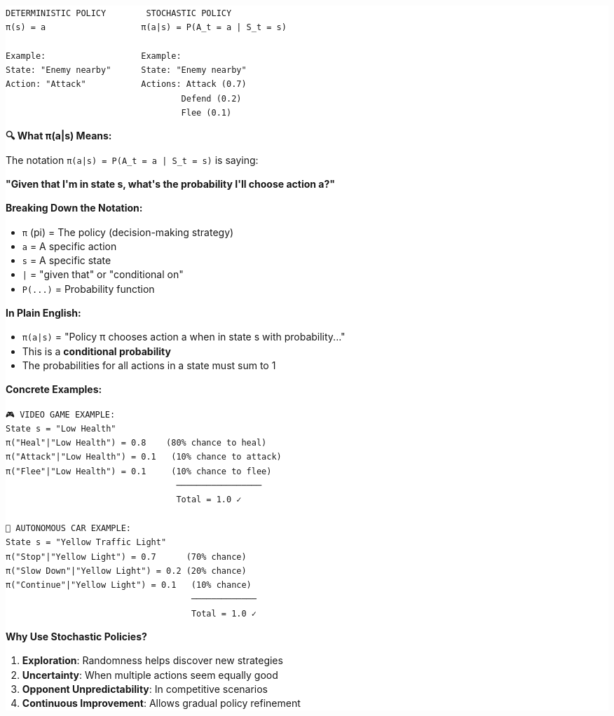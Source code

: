 ```
DETERMINISTIC POLICY        STOCHASTIC POLICY
π(s) = a                   π(a|s) = P(A_t = a | S_t = s)

Example:                   Example:
State: "Enemy nearby"      State: "Enemy nearby"
Action: "Attack"           Actions: Attack (0.7)
                                   Defend (0.2)
                                   Flee (0.1)
```

**🔍 What π(a|s) Means:**

The notation `π(a|s) = P(A_t = a | S_t = s)` is saying:

**"Given that I'm in state s, what's the probability I'll choose action a?"**

**Breaking Down the Notation:**

- `π` (pi) = The policy (decision-making strategy)
- `a` = A specific action
- `s` = A specific state
- `|` = "given that" or "conditional on"
- `P(...)` = Probability function

**In Plain English:**

- `π(a|s)` = "Policy π chooses action a when in state s with probability..."
- This is a **conditional probability**
- The probabilities for all actions in a state must sum to 1

**Concrete Examples:**

```
🎮 VIDEO GAME EXAMPLE:
State s = "Low Health"
π("Heal"|"Low Health") = 0.8    (80% chance to heal)
π("Attack"|"Low Health") = 0.1   (10% chance to attack)
π("Flee"|"Low Health") = 0.1     (10% chance to flee)
                                  ─────────────────
                                  Total = 1.0 ✓

🚗 AUTONOMOUS CAR EXAMPLE:
State s = "Yellow Traffic Light"
π("Stop"|"Yellow Light") = 0.7      (70% chance)
π("Slow Down"|"Yellow Light") = 0.2 (20% chance)
π("Continue"|"Yellow Light") = 0.1   (10% chance)
                                     ─────────────
                                     Total = 1.0 ✓
```

**Why Use Stochastic Policies?**

1. **Exploration**: Randomness helps discover new strategies
2. **Uncertainty**: When multiple actions seem equally good
3. **Opponent Unpredictability**: In competitive scenarios
4. **Continuous Improvement**: Allows gradual policy refinement
